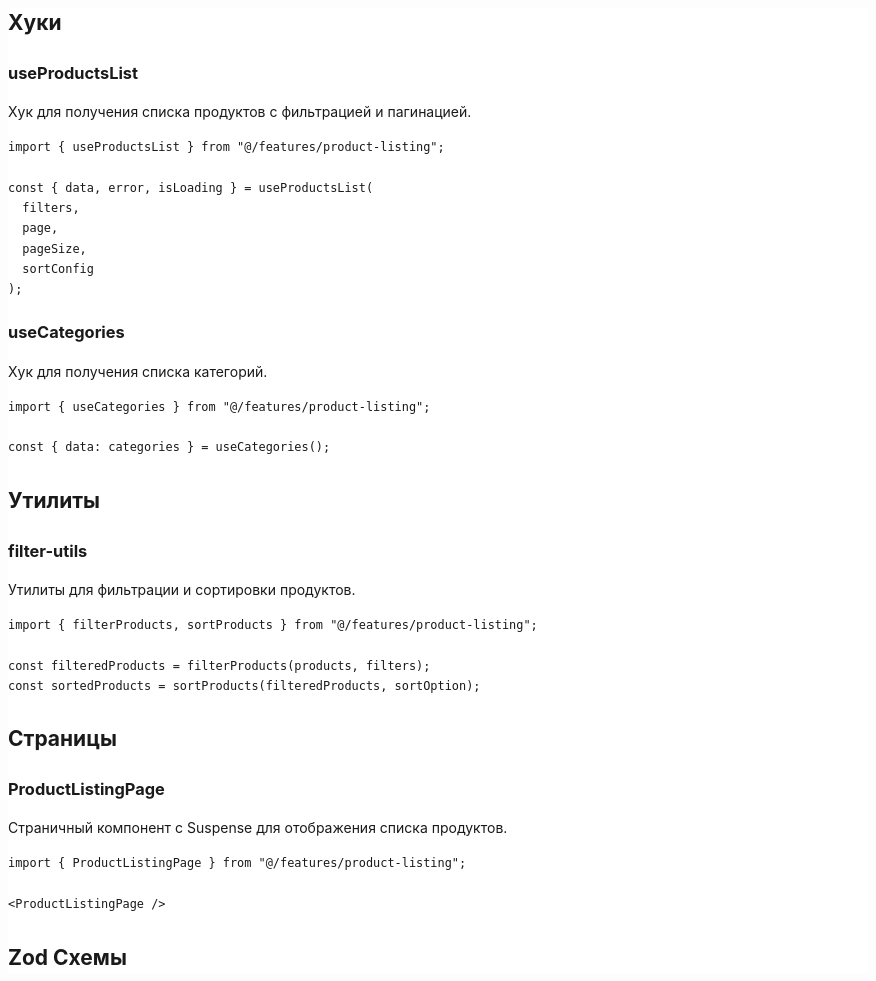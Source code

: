 ## Хуки

### useProductsList

Хук для получения списка продуктов с фильтрацией и пагинацией.

```tsx
import { useProductsList } from "@/features/product-listing";

const { data, error, isLoading } = useProductsList(
  filters,
  page,
  pageSize,
  sortConfig
);
```

### useCategories

Хук для получения списка категорий.

```tsx
import { useCategories } from "@/features/product-listing";

const { data: categories } = useCategories();
```

## Утилиты

### filter-utils

Утилиты для фильтрации и сортировки продуктов.

```tsx
import { filterProducts, sortProducts } from "@/features/product-listing";

const filteredProducts = filterProducts(products, filters);
const sortedProducts = sortProducts(filteredProducts, sortOption);
```

## Страницы

### ProductListingPage

Страничный компонент с Suspense для отображения списка продуктов.

```tsx
import { ProductListingPage } from "@/features/product-listing";

<ProductListingPage />
```

## Zod Схемы
